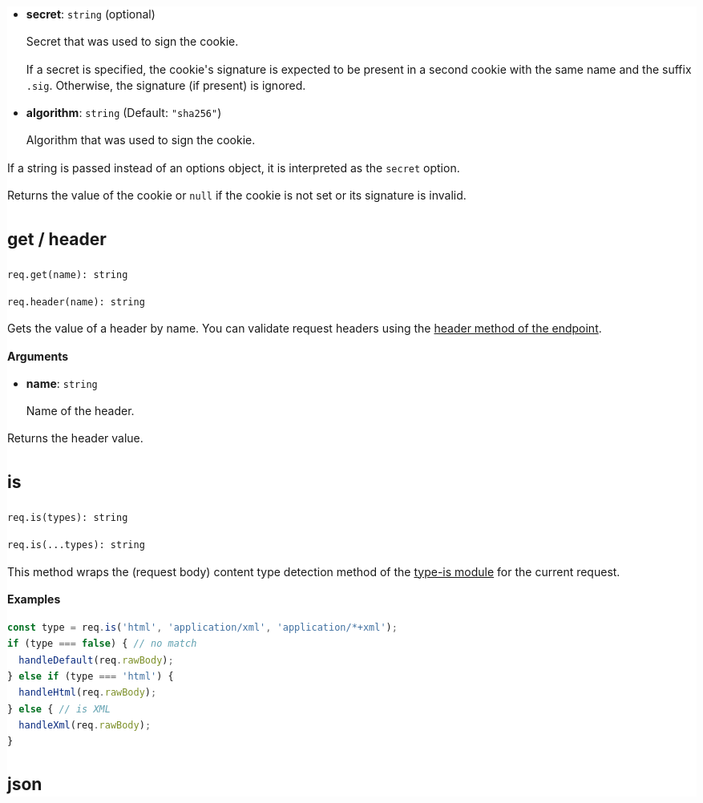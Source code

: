   - **secret**: `string` (optional)

    Secret that was used to sign the cookie.

    If a secret is specified, the cookie's signature is expected to be present
    in a second cookie with the same name and the suffix `.sig`.
    Otherwise, the signature (if present) is ignored.

  - **algorithm**: `string` (Default: `"sha256"`)

    Algorithm that was used to sign the cookie.

If a string is passed instead of an options object, it is interpreted as
the `secret` option.

Returns the value of the cookie or `null` if the cookie is not set or its
signature is invalid.

## get / header

`req.get(name): string`

`req.header(name): string`

Gets the value of a header by name. You can validate request headers using the
[header method of the endpoint](endpoints.md#header).

**Arguments**

- **name**: `string`

  Name of the header.

Returns the header value.

is
--

`req.is(types): string`

`req.is(...types): string`

This method wraps the (request body) content type detection method of the
[type-is module](https://github.com/jshttp/type-is) for the current request.

**Examples**

```js
const type = req.is('html', 'application/xml', 'application/*+xml');
if (type === false) { // no match
  handleDefault(req.rawBody);
} else if (type === 'html') {
  handleHtml(req.rawBody);
} else { // is XML
  handleXml(req.rawBody);
}
```

## json
